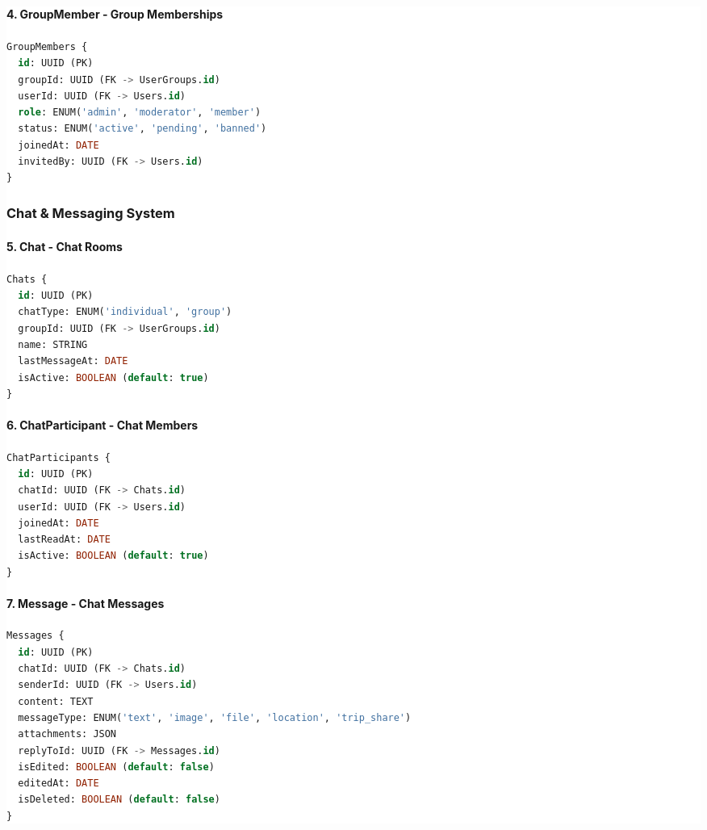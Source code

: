 #### 4. **GroupMember** - Group Memberships
```sql
GroupMembers {
  id: UUID (PK)
  groupId: UUID (FK -> UserGroups.id)
  userId: UUID (FK -> Users.id)
  role: ENUM('admin', 'moderator', 'member')
  status: ENUM('active', 'pending', 'banned')
  joinedAt: DATE
  invitedBy: UUID (FK -> Users.id)
}
```

### **Chat & Messaging System**

#### 5. **Chat** - Chat Rooms
```sql
Chats {
  id: UUID (PK)
  chatType: ENUM('individual', 'group')
  groupId: UUID (FK -> UserGroups.id)
  name: STRING
  lastMessageAt: DATE
  isActive: BOOLEAN (default: true)
}
```

#### 6. **ChatParticipant** - Chat Members
```sql
ChatParticipants {
  id: UUID (PK)
  chatId: UUID (FK -> Chats.id)
  userId: UUID (FK -> Users.id)
  joinedAt: DATE
  lastReadAt: DATE
  isActive: BOOLEAN (default: true)
}
```

#### 7. **Message** - Chat Messages
```sql
Messages {
  id: UUID (PK)
  chatId: UUID (FK -> Chats.id)
  senderId: UUID (FK -> Users.id)
  content: TEXT
  messageType: ENUM('text', 'image', 'file', 'location', 'trip_share')
  attachments: JSON
  replyToId: UUID (FK -> Messages.id)
  isEdited: BOOLEAN (default: false)
  editedAt: DATE
  isDeleted: BOOLEAN (default: false)
}
```
